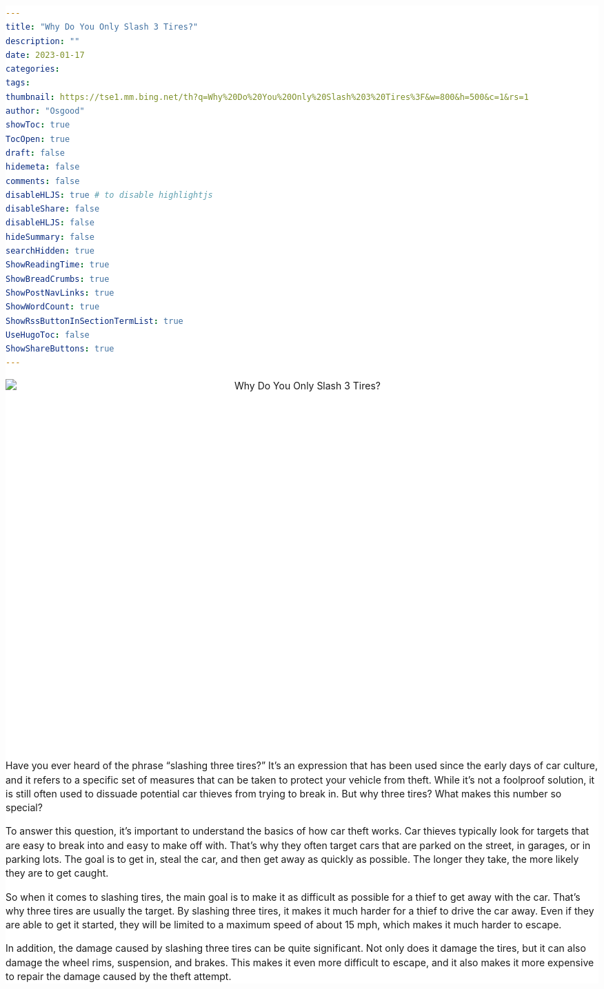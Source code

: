 ```yaml
---
title: "Why Do You Only Slash 3 Tires?"
description: ""
date: 2023-01-17
categories: 
tags: 
thumbnail: https://tse1.mm.bing.net/th?q=Why%20Do%20You%20Only%20Slash%203%20Tires%3F&w=800&h=500&c=1&rs=1
author: "Osgood"
showToc: true
TocOpen: true
draft: false
hidemeta: false
comments: false
disableHLJS: true # to disable highlightjs
disableShare: false
disableHLJS: false
hideSummary: false
searchHidden: true
ShowReadingTime: true
ShowBreadCrumbs: true
ShowPostNavLinks: true
ShowWordCount: true
ShowRssButtonInSectionTermList: true
UseHugoToc: false
ShowShareButtons: true
---
```


<center>
	<img src="https://tse1.mm.bing.net/th?q=Why%20Do%20You%20Only%20Slash%203%20Tires%3F&w=800&h=500&c=1&rs=1" alt="Why Do You Only Slash 3 Tires?" width="800" height="500" style="display: block; width: 100%; height: auto">
</center>

<p>Have you ever heard of the phrase “slashing three tires?” It’s an expression that has been used since the early days of car culture, and it refers to a specific set of measures that can be taken to protect your vehicle from theft. While it’s not a foolproof solution, it is still often used to dissuade potential car thieves from trying to break in. But why three tires? What makes this number so special?</p>

<p>To answer this question, it’s important to understand the basics of how car theft works. Car thieves typically look for targets that are easy to break into and easy to make off with. That’s why they often target cars that are parked on the street, in garages, or in parking lots. The goal is to get in, steal the car, and then get away as quickly as possible. The longer they take, the more likely they are to get caught.</p>

<p>So when it comes to slashing tires, the main goal is to make it as difficult as possible for a thief to get away with the car. That’s why three tires are usually the target. By slashing three tires, it makes it much harder for a thief to drive the car away. Even if they are able to get it started, they will be limited to a maximum speed of about 15 mph, which makes it much harder to escape. </p>

<p>In addition, the damage caused by slashing three tires can be quite significant. Not only does it damage the tires, but it can also damage the wheel rims, suspension, and brakes. This makes it even more difficult to escape, and it also makes it more expensive to repair the damage caused by the theft attempt. </p>
